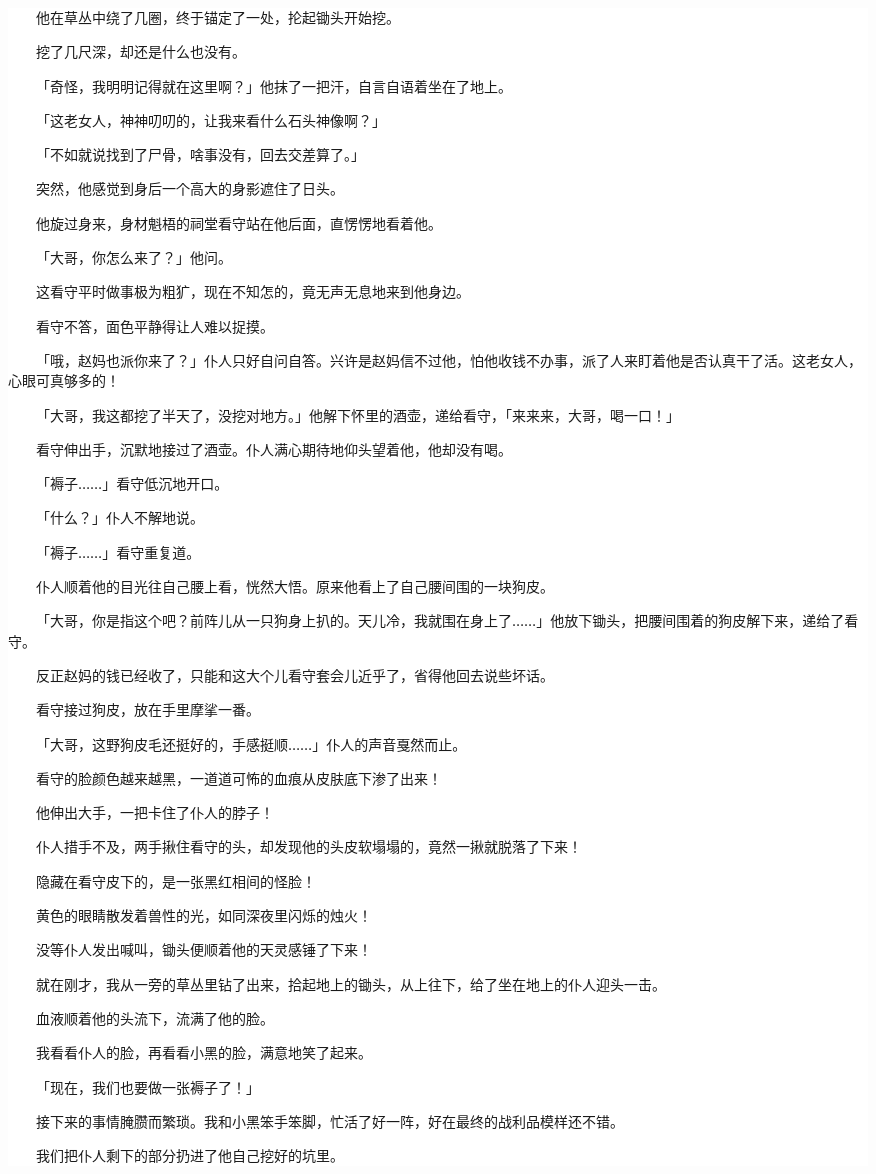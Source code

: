 &emsp;&emsp;他在草丛中绕了几圈，终于锚定了一处，抡起锄头开始挖。  
  
&emsp;&emsp;挖了几尺深，却还是什么也没有。  
  
&emsp;&emsp;「奇怪，我明明记得就在这里啊？」他抹了一把汗，自言自语着坐在了地上。  
  
&emsp;&emsp;「这老女人，神神叨叨的，让我来看什么石头神像啊？」  
  
&emsp;&emsp;「不如就说找到了尸骨，啥事没有，回去交差算了。」  
  
&emsp;&emsp;突然，他感觉到身后一个高大的身影遮住了日头。  
  
&emsp;&emsp;他旋过身来，身材魁梧的祠堂看守站在他后面，直愣愣地看着他。  
  
&emsp;&emsp;「大哥，你怎么来了？」他问。  
  
&emsp;&emsp;这看守平时做事极为粗犷，现在不知怎的，竟无声无息地来到他身边。  
  
&emsp;&emsp;看守不答，面色平静得让人难以捉摸。  
  
&emsp;&emsp;「哦，赵妈也派你来了？」仆人只好自问自答。兴许是赵妈信不过他，怕他收钱不办事，派了人来盯着他是否认真干了活。这老女人，心眼可真够多的！  
  
&emsp;&emsp;「大哥，我这都挖了半天了，没挖对地方。」他解下怀里的酒壶，递给看守，「来来来，大哥，喝一口！」  
  
&emsp;&emsp;看守伸出手，沉默地接过了酒壶。仆人满心期待地仰头望着他，他却没有喝。  
  
&emsp;&emsp;「褥子……」看守低沉地开口。  
  
&emsp;&emsp;「什么？」仆人不解地说。  
  
&emsp;&emsp;「褥子……」看守重复道。  
  
&emsp;&emsp;仆人顺着他的目光往自己腰上看，恍然大悟。原来他看上了自己腰间围的一块狗皮。  
  
&emsp;&emsp;「大哥，你是指这个吧？前阵儿从一只狗身上扒的。天儿冷，我就围在身上了……」他放下锄头，把腰间围着的狗皮解下来，递给了看守。  
  
&emsp;&emsp;反正赵妈的钱已经收了，只能和这大个儿看守套会儿近乎了，省得他回去说些坏话。  
  
&emsp;&emsp;看守接过狗皮，放在手里摩挲一番。  
  
&emsp;&emsp;「大哥，这野狗皮毛还挺好的，手感挺顺……」仆人的声音戛然而止。  
  
&emsp;&emsp;看守的脸颜色越来越黑，一道道可怖的血痕从皮肤底下渗了出来！  
  
&emsp;&emsp;他伸出大手，一把卡住了仆人的脖子！  
  
&emsp;&emsp;仆人措手不及，两手揪住看守的头，却发现他的头皮软塌塌的，竟然一揪就脱落了下来！  
  
&emsp;&emsp;隐藏在看守皮下的，是一张黑红相间的怪脸！  
  
&emsp;&emsp;黄色的眼睛散发着兽性的光，如同深夜里闪烁的烛火！  
  
&emsp;&emsp;没等仆人发出喊叫，锄头便顺着他的天灵感锤了下来！  
  
&emsp;&emsp;就在刚才，我从一旁的草丛里钻了出来，拾起地上的锄头，从上往下，给了坐在地上的仆人迎头一击。  
  
&emsp;&emsp;血液顺着他的头流下，流满了他的脸。  
  
&emsp;&emsp;我看看仆人的脸，再看看小黑的脸，满意地笑了起来。  
  
&emsp;&emsp;「现在，我们也要做一张褥子了！」  
  
&emsp;&emsp;接下来的事情腌臜而繁琐。我和小黑笨手笨脚，忙活了好一阵，好在最终的战利品模样还不错。  
  
&emsp;&emsp;我们把仆人剩下的部分扔进了他自己挖好的坑里。  
  